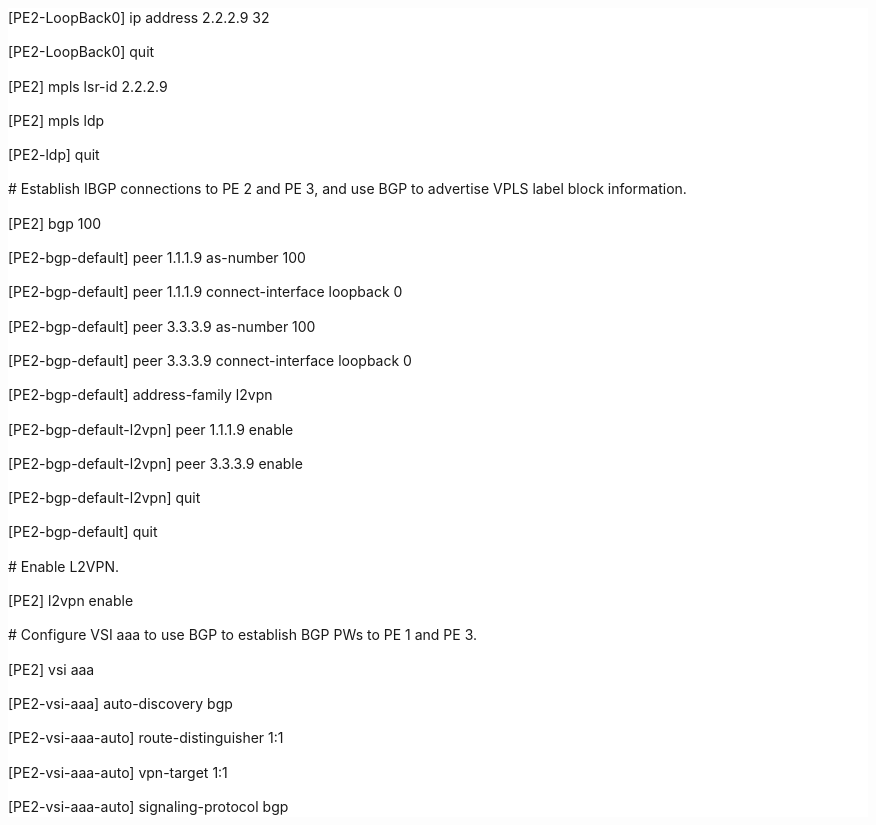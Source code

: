 \[PE2-LoopBack0] ip address 2.2.2.9
32

\[PE2-LoopBack0] quit

\[PE2] mpls lsr-id 2.2.2.9

\[PE2] mpls ldp

\[PE2-ldp] quit

\# Establish IBGP connections to PE 2 and
PE 3, and use BGP to advertise VPLS label block information.

\[PE2] bgp 100

\[PE2-bgp-default] peer 1.1.1.9
as-number 100

\[PE2-bgp-default] peer 1.1.1.9
connect-interface loopback 0

\[PE2-bgp-default] peer 3.3.3.9
as-number 100

\[PE2-bgp-default] peer 3.3.3.9
connect-interface loopback 0

\[PE2-bgp-default]
address-family l2vpn

\[PE2-bgp-default-l2vpn] peer
1.1.1.9 enable

\[PE2-bgp-default-l2vpn] peer
3.3.3.9 enable

\[PE2-bgp-default-l2vpn] quit

\[PE2-bgp-default] quit

\# Enable L2VPN.

\[PE2] l2vpn enable

\# Configure VSI aaa to use BGP
to establish BGP PWs to PE 1 and PE 3\.

\[PE2] vsi aaa

\[PE2-vsi-aaa] auto-discovery
bgp

\[PE2-vsi-aaa-auto] route-distinguisher
1:1

\[PE2-vsi-aaa-auto] vpn-target
1:1

\[PE2-vsi-aaa-auto] signaling-protocol
bgp
